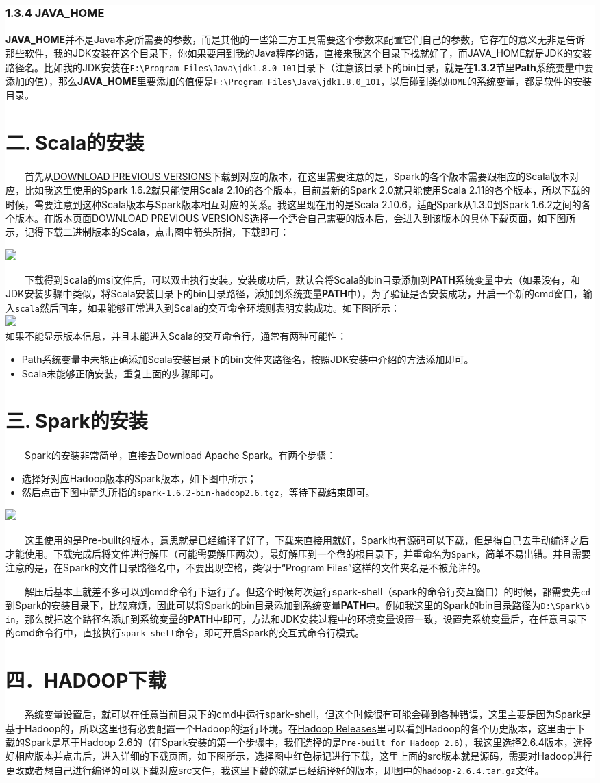 
### 1.3.4 JAVA_HOME
**JAVA_HOME**并不是Java本身所需要的参数，而是其他的一些第三方工具需要这个参数来配置它们自己的参数，它存在的意义无非是告诉那些软件，我的JDK安装在这个目录下，你如果要用到我的Java程序的话，直接来我这个目录下找就好了，而JAVA_HOME就是JDK的安装路径名。比如我的JDK安装在`F:\Program Files\Java\jdk1.8.0_101`目录下（注意该目录下的bin目录，就是在**1.3.2**节里**Path**系统变量中要添加的值），那么**JAVA_HOME**里要添加的值便是`F:\Program Files\Java\jdk1.8.0_101`，以后碰到类似`HOME`的系统变量，都是软件的安装目录。


# 二. Scala的安装

　　首先从[DOWNLOAD PREVIOUS VERSIONS](http://www.scala-lang.org/download/all.html)下载到对应的版本，在这里需要注意的是，Spark的各个版本需要跟相应的Scala版本对应，比如我这里使用的Spark 1.6.2就只能使用Scala 2.10的各个版本，目前最新的Spark 2.0就只能使用Scala 2.11的各个版本，所以下载的时候，需要注意到这种Scala版本与Spark版本相互对应的关系。我这里现在用的是Scala 2.10.6，适配Spark从1.3.0到Spark 1.6.2之间的各个版本。在版本页面[DOWNLOAD PREVIOUS VERSIONS](http://www.scala-lang.org/download/all.html)选择一个适合自己需要的版本后，会进入到该版本的具体下载页面，如下图所示，记得下载二进制版本的Scala，点击图中箭头所指，下载即可：

![](http://i.imgur.com/u3rO4M0.png)

　　下载得到Scala的msi文件后，可以双击执行安装。安装成功后，默认会将Scala的bin目录添加到**PATH**系统变量中去（如果没有，和JDK安装步骤中类似，将Scala安装目录下的bin目录路径，添加到系统变量**PATH**中），为了验证是否安装成功，开启一个新的cmd窗口，输入`scala`然后回车，如果能够正常进入到Scala的交互命令环境则表明安装成功。如下图所示：<br>
![](http://i.imgur.com/9pwLEUH.png)<br>
如果不能显示版本信息，并且未能进入Scala的交互命令行，通常有两种可能性：
- Path系统变量中未能正确添加Scala安装目录下的bin文件夹路径名，按照JDK安装中介绍的方法添加即可。
- Scala未能够正确安装，重复上面的步骤即可。


# 三. Spark的安装

　　Spark的安装非常简单，直接去[Download Apache Spark](http://spark.apache.org/downloads.html)。有两个步骤：

- 选择好对应Hadoop版本的Spark版本，如下图中所示；
- 然后点击下图中箭头所指的`spark-1.6.2-bin-hadoop2.6.tgz`，等待下载结束即可。<br>

![](http://i.imgur.com/3ymBUON.png)<br>

　　这里使用的是Pre-built的版本，意思就是已经编译了好了，下载来直接用就好，Spark也有源码可以下载，但是得自己去手动编译之后才能使用。下载完成后将文件进行解压（可能需要解压两次），最好解压到一个盘的根目录下，并重命名为`Spark`，简单不易出错。并且需要注意的是，在Spark的文件目录路径名中，不要出现空格，类似于“Program Files”这样的文件夹名是不被允许的。<br>

　　解压后基本上就差不多可以到cmd命令行下运行了。但这个时候每次运行spark-shell（spark的命令行交互窗口）的时候，都需要先`cd`到Spark的安装目录下，比较麻烦，因此可以将Spark的bin目录添加到系统变量**PATH**中。例如我这里的Spark的bin目录路径为`D:\Spark\bin`，那么就把这个路径名添加到系统变量的**PATH**中即可，方法和JDK安装过程中的环境变量设置一致，设置完系统变量后，在任意目录下的cmd命令行中，直接执行`spark-shell`命令，即可开启Spark的交互式命令行模式。




# 四．HADOOP下载

　　系统变量设置后，就可以在任意当前目录下的cmd中运行spark-shell，但这个时候很有可能会碰到各种错误，这里主要是因为Spark是基于Hadoop的，所以这里也有必要配置一个Hadoop的运行环境。在[Hadoop Releases](https://archive.apache.org/dist/hadoop/common/)里可以看到Hadoop的各个历史版本，这里由于下载的Spark是基于Hadoop 2.6的（在Spark安装的第一个步骤中，我们选择的是`Pre-built for Hadoop 2.6`），我这里选择2.6.4版本，选择好相应版本并点击后，进入详细的下载页面，如下图所示，选择图中红色标记进行下载，这里上面的src版本就是源码，需要对Hadoop进行更改或者想自己进行编译的可以下载对应src文件，我这里下载的就是已经编译好的版本，即图中的`hadoop-2.6.4.tar.gz`文件。<br>
